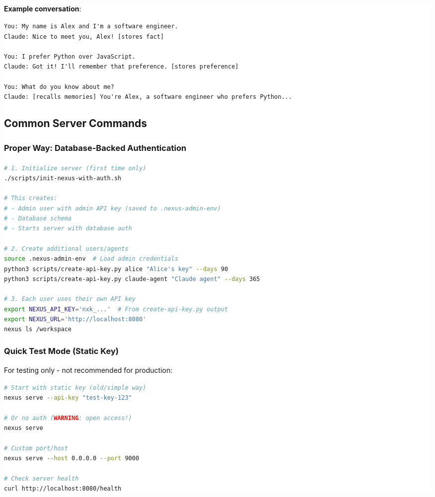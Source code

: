 **Example conversation**:
```
You: My name is Alex and I'm a software engineer.
Claude: Nice to meet you, Alex! [stores fact]

You: I prefer Python over JavaScript.
Claude: Got it! I'll remember that preference. [stores preference]

You: What do you know about me?
Claude: [recalls memories] You're Alex, a software engineer who prefers Python...
```

## Common Server Commands

### Proper Way: Database-Backed Authentication

```bash
# 1. Initialize server (first time only)
./scripts/init-nexus-with-auth.sh

# This creates:
# - Admin user with admin API key (saved to .nexus-admin-env)
# - Database schema
# - Starts server with database auth

# 2. Create additional users/agents
source .nexus-admin-env  # Load admin credentials
python3 scripts/create-api-key.py alice "Alice's key" --days 90
python3 scripts/create-api-key.py claude-agent "Claude agent" --days 365

# 3. Each user uses their own API key
export NEXUS_API_KEY='nxk_...'  # From create-api-key.py output
export NEXUS_URL='http://localhost:8080'
nexus ls /workspace
```

### Quick Test Mode (Static Key)

For testing only - not recommended for production:

```bash
# Start with static key (old/simple way)
nexus serve --api-key "test-key-123"

# Or no auth (WARNING: open access!)
nexus serve

# Custom port/host
nexus serve --host 0.0.0.0 --port 9000

# Check server health
curl http://localhost:8080/health
```
